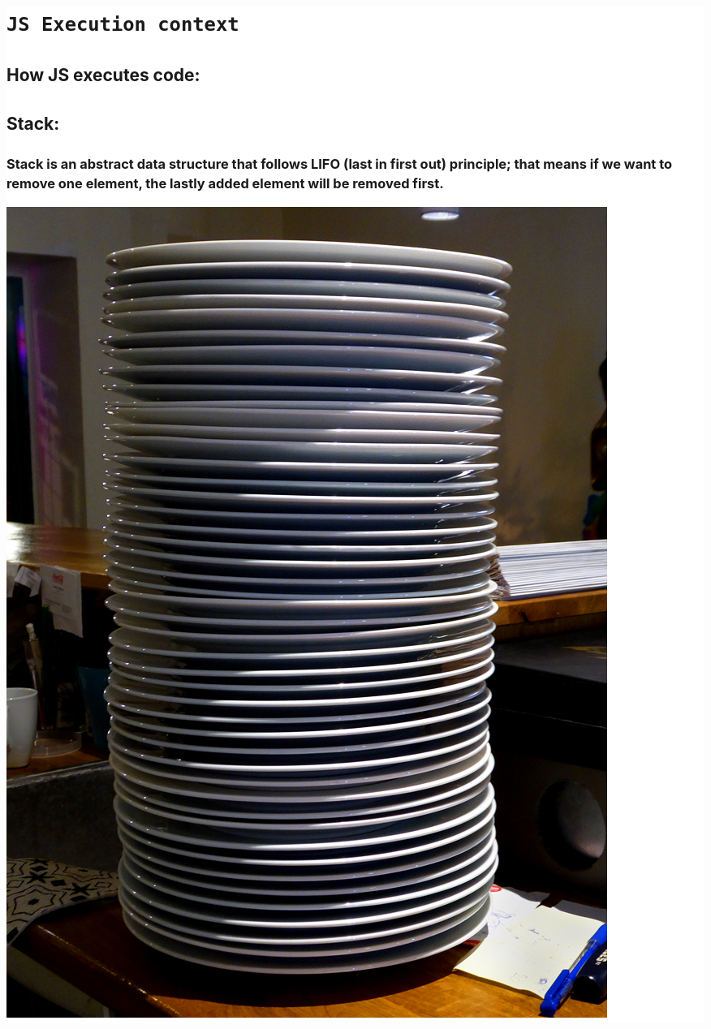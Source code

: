 # `JS Execution context`
## How JS executes code:

## Stack:
### Stack is an abstract data structure that follows LIFO (last in first out) principle; that means if we want to remove one element, the lastly added element will be removed first.
![alt text](Untitled.png)
